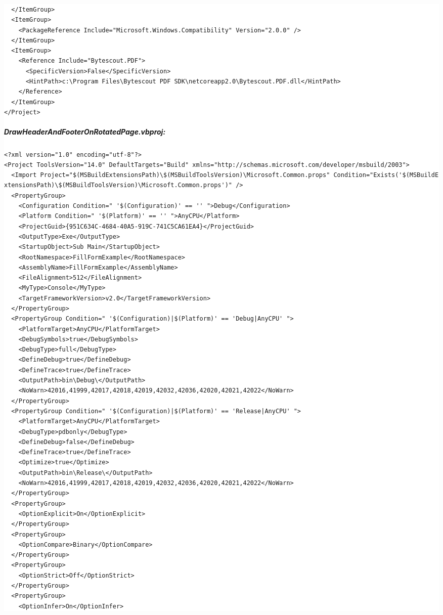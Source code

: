 ```
  </ItemGroup>
  <ItemGroup>
    <PackageReference Include="Microsoft.Windows.Compatibility" Version="2.0.0" />
  </ItemGroup>
  <ItemGroup>
    <Reference Include="Bytescout.PDF">
      <SpecificVersion>False</SpecificVersion>
      <HintPath>c:\Program Files\Bytescout PDF SDK\netcoreapp2.0\Bytescout.PDF.dll</HintPath>
    </Reference>
  </ItemGroup>
</Project>
```

    



##### **DrawHeaderAndFooterOnRotatedPage.vbproj:**
    
```
<?xml version="1.0" encoding="utf-8"?>
<Project ToolsVersion="14.0" DefaultTargets="Build" xmlns="http://schemas.microsoft.com/developer/msbuild/2003">
  <Import Project="$(MSBuildExtensionsPath)\$(MSBuildToolsVersion)\Microsoft.Common.props" Condition="Exists('$(MSBuildExtensionsPath)\$(MSBuildToolsVersion)\Microsoft.Common.props')" />
  <PropertyGroup>
    <Configuration Condition=" '$(Configuration)' == '' ">Debug</Configuration>
    <Platform Condition=" '$(Platform)' == '' ">AnyCPU</Platform>
    <ProjectGuid>{951C634C-4684-40A5-919C-741C5CA61EA4}</ProjectGuid>
    <OutputType>Exe</OutputType>
    <StartupObject>Sub Main</StartupObject>
    <RootNamespace>FillFormExample</RootNamespace>
    <AssemblyName>FillFormExample</AssemblyName>
    <FileAlignment>512</FileAlignment>
    <MyType>Console</MyType>
    <TargetFrameworkVersion>v2.0</TargetFrameworkVersion>
  </PropertyGroup>
  <PropertyGroup Condition=" '$(Configuration)|$(Platform)' == 'Debug|AnyCPU' ">
    <PlatformTarget>AnyCPU</PlatformTarget>
    <DebugSymbols>true</DebugSymbols>
    <DebugType>full</DebugType>
    <DefineDebug>true</DefineDebug>
    <DefineTrace>true</DefineTrace>
    <OutputPath>bin\Debug\</OutputPath>
    <NoWarn>42016,41999,42017,42018,42019,42032,42036,42020,42021,42022</NoWarn>
  </PropertyGroup>
  <PropertyGroup Condition=" '$(Configuration)|$(Platform)' == 'Release|AnyCPU' ">
    <PlatformTarget>AnyCPU</PlatformTarget>
    <DebugType>pdbonly</DebugType>
    <DefineDebug>false</DefineDebug>
    <DefineTrace>true</DefineTrace>
    <Optimize>true</Optimize>
    <OutputPath>bin\Release\</OutputPath>
    <NoWarn>42016,41999,42017,42018,42019,42032,42036,42020,42021,42022</NoWarn>
  </PropertyGroup>
  <PropertyGroup>
    <OptionExplicit>On</OptionExplicit>
  </PropertyGroup>
  <PropertyGroup>
    <OptionCompare>Binary</OptionCompare>
  </PropertyGroup>
  <PropertyGroup>
    <OptionStrict>Off</OptionStrict>
  </PropertyGroup>
  <PropertyGroup>
    <OptionInfer>On</OptionInfer>
```